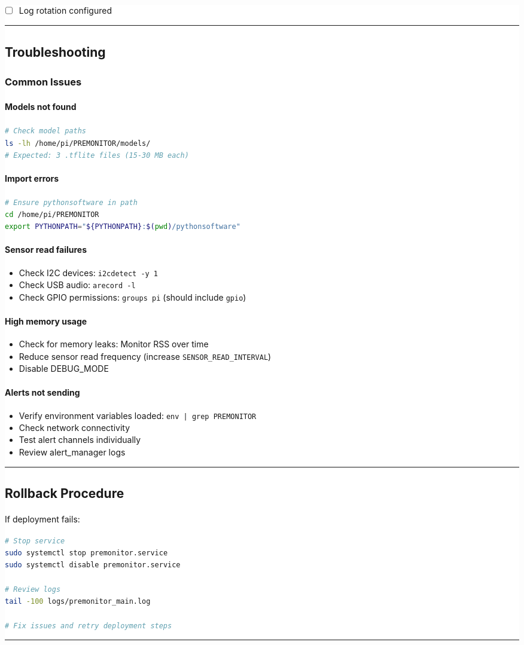 - [ ] Log rotation configured

---

## Troubleshooting

### Common Issues

#### Models not found
```bash
# Check model paths
ls -lh /home/pi/PREMONITOR/models/
# Expected: 3 .tflite files (15-30 MB each)
```

#### Import errors
```bash
# Ensure pythonsoftware in path
cd /home/pi/PREMONITOR
export PYTHONPATH="${PYTHONPATH}:$(pwd)/pythonsoftware"
```

#### Sensor read failures
- Check I2C devices: `i2cdetect -y 1`
- Check USB audio: `arecord -l`
- Check GPIO permissions: `groups pi` (should include `gpio`)

#### High memory usage
- Check for memory leaks: Monitor RSS over time
- Reduce sensor read frequency (increase `SENSOR_READ_INTERVAL`)
- Disable DEBUG_MODE

#### Alerts not sending
- Verify environment variables loaded: `env | grep PREMONITOR`
- Check network connectivity
- Test alert channels individually
- Review alert_manager logs

---

## Rollback Procedure

If deployment fails:
```bash
# Stop service
sudo systemctl stop premonitor.service
sudo systemctl disable premonitor.service

# Review logs
tail -100 logs/premonitor_main.log

# Fix issues and retry deployment steps
```

---